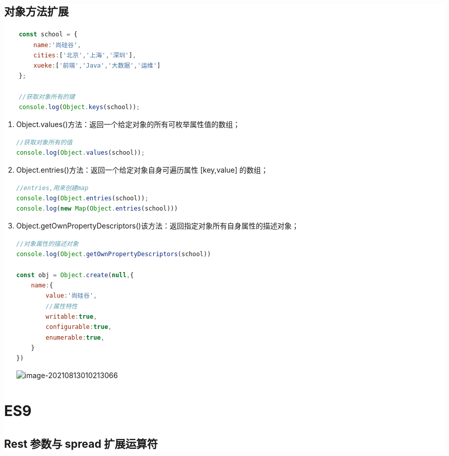 

## 对象方法扩展

```js
	const school = {
        name:'尚硅谷',
        cities:['北京','上海','深圳'],
        xueke:['前端','Java','大数据','运维']
    };
	
	//获取对象所有的键
    console.log(Object.keys(school));
```

1. Object.values()方法：返回一个给定对象的所有可枚举属性值的数组；

   ```js
   //获取对象所有的值
   console.log(Object.values(school));
   ```

2. Object.entries()方法：返回一个给定对象自身可遍历属性 [key,value] 的数组；

   ```js
   //entries,用来创建map
   console.log(Object.entries(school));
   console.log(new Map(Object.entries(school)))
   ```

3. Object.getOwnPropertyDescriptors()该方法：返回指定对象所有自身属性的描述对象；

   ```js
   //对象属性的描述对象
   console.log(Object.getOwnPropertyDescriptors(school))
   
   const obj = Object.create(null,{
       name:{
           value:'尚硅谷',
           //属性特性
           writable:true,
           configurable:true,
           enumerable:true,
       }
   })
   ```

   ![image-20210813010213066](https://i.loli.net/2021/08/13/TqoYJesPlSaR1rX.png)





# ES9

## **Rest** **参数与** **spread** 扩展运算符
